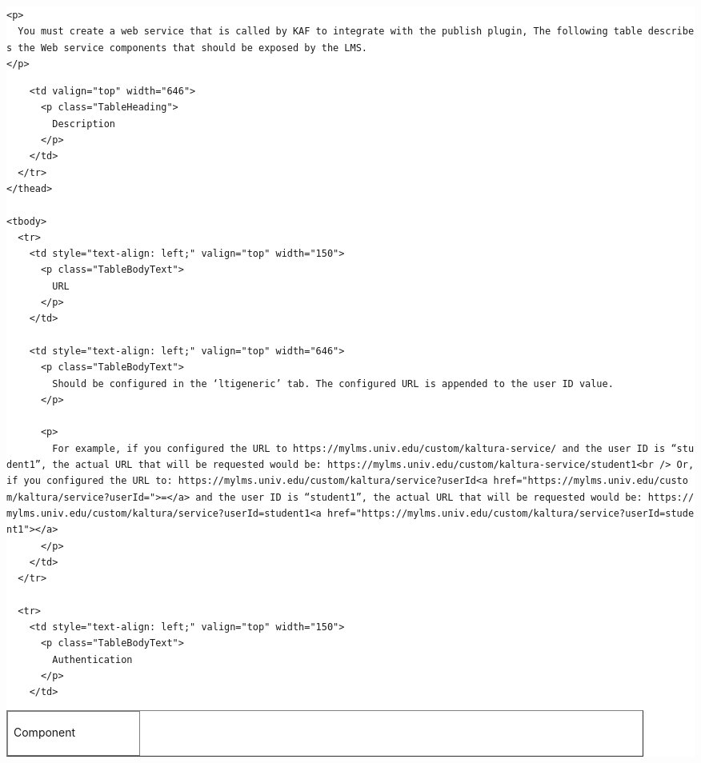     <p>
      You must create a web service that is called by KAF to integrate with the publish plugin, The following table describes the Web service components that should be exposed by the LMS.
    </p>
  </div>
  
  <table style="width: 796px;" border="1" cellspacing="0" cellpadding="0">
    <thead>
      <tr>
        <td valign="top" width="150">
          <p class="TableHeading">
            Component
          </p>
        </td>
        
        <td valign="top" width="646">
          <p class="TableHeading">
            Description
          </p>
        </td>
      </tr>
    </thead>
    
    <tbody>
      <tr>
        <td style="text-align: left;" valign="top" width="150">
          <p class="TableBodyText">
            URL
          </p>
        </td>
        
        <td style="text-align: left;" valign="top" width="646">
          <p class="TableBodyText">
            Should be configured in the ‘ltigeneric’ tab. The configured URL is appended to the user ID value.
          </p>
          
          <p>
            For example, if you configured the URL to https://mylms.univ.edu/custom/kaltura-service/ and the user ID is “student1”, the actual URL that will be requested would be: https://mylms.univ.edu/custom/kaltura-service/student1<br /> Or, if you configured the URL to: https://mylms.univ.edu/custom/kaltura/service?userId<a href="https://mylms.univ.edu/custom/kaltura/service?userId=">=</a> and the user ID is “student1”, the actual URL that will be requested would be: https://mylms.univ.edu/custom/kaltura/service?userId=student1<a href="https://mylms.univ.edu/custom/kaltura/service?userId=student1"></a>
          </p>
        </td>
      </tr>
      
      <tr>
        <td style="text-align: left;" valign="top" width="150">
          <p class="TableBodyText">
            Authentication
          </p>
        </td>
        
